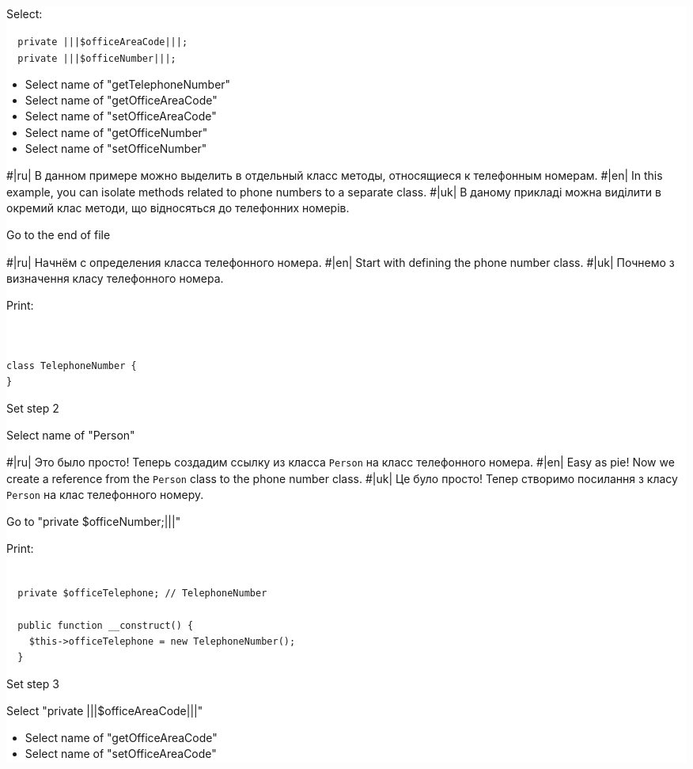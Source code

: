 Select:
```
  private |||$officeAreaCode|||;
  private |||$officeNumber|||;
```
+ Select name of "getTelephoneNumber"
+ Select name of "getOfficeAreaCode"
+ Select name of "setOfficeAreaCode"
+ Select name of "getOfficeNumber"
+ Select name of "setOfficeNumber"

#|ru| В данном примере можно выделить в отдельный класс методы, относящиеся к телефонным номерам.
#|en| In this example, you can isolate methods related to phone numbers to a separate class.
#|uk| В даному прикладі можна виділити в окремий клас методи, що відносяться до телефонних номерів.

Go to the end of file

#|ru| Начнём с определения класса телефонного номера.
#|en| Start with defining the phone number class.
#|uk| Почнемо з визначення класу телефонного номера.

Print:
```


class TelephoneNumber {
}
```

Set step 2

Select name of "Person"

#|ru| Это было просто! Теперь создадим ссылку из класса <code>Person</code> на класс телефонного номера.
#|en| Easy as pie! Now we create a reference from the <code>Person</code> class to the phone number class.
#|uk| Це було просто! Тепер створимо посилання з класу <code>Person</code> на клас телефонного номеру.

Go to "private $officeNumber;|||"

Print:
```

  private $officeTelephone; // TelephoneNumber
  
  public function __construct() {
    $this->officeTelephone = new TelephoneNumber();
  }
```

Set step 3

Select "private |||$officeAreaCode|||"
+ Select name of "getOfficeAreaCode"
+ Select name of "setOfficeAreaCode"
